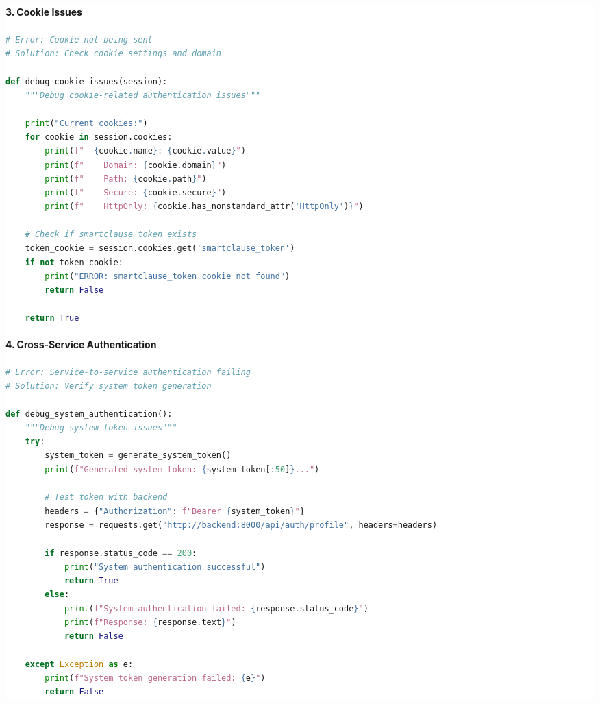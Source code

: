 #### 3. Cookie Issues
```python
# Error: Cookie not being sent
# Solution: Check cookie settings and domain

def debug_cookie_issues(session):
    """Debug cookie-related authentication issues"""
    
    print("Current cookies:")
    for cookie in session.cookies:
        print(f"  {cookie.name}: {cookie.value}")
        print(f"    Domain: {cookie.domain}")
        print(f"    Path: {cookie.path}")
        print(f"    Secure: {cookie.secure}")
        print(f"    HttpOnly: {cookie.has_nonstandard_attr('HttpOnly')}")
    
    # Check if smartclause_token exists
    token_cookie = session.cookies.get('smartclause_token')
    if not token_cookie:
        print("ERROR: smartclause_token cookie not found")
        return False
    
    return True
```

#### 4. Cross-Service Authentication
```python
# Error: Service-to-service authentication failing
# Solution: Verify system token generation

def debug_system_authentication():
    """Debug system token issues"""
    try:
        system_token = generate_system_token()
        print(f"Generated system token: {system_token[:50]}...")
        
        # Test token with backend
        headers = {"Authorization": f"Bearer {system_token}"}
        response = requests.get("http://backend:8000/api/auth/profile", headers=headers)
        
        if response.status_code == 200:
            print("System authentication successful")
            return True
        else:
            print(f"System authentication failed: {response.status_code}")
            print(f"Response: {response.text}")
            return False
            
    except Exception as e:
        print(f"System token generation failed: {e}")
        return False
```
